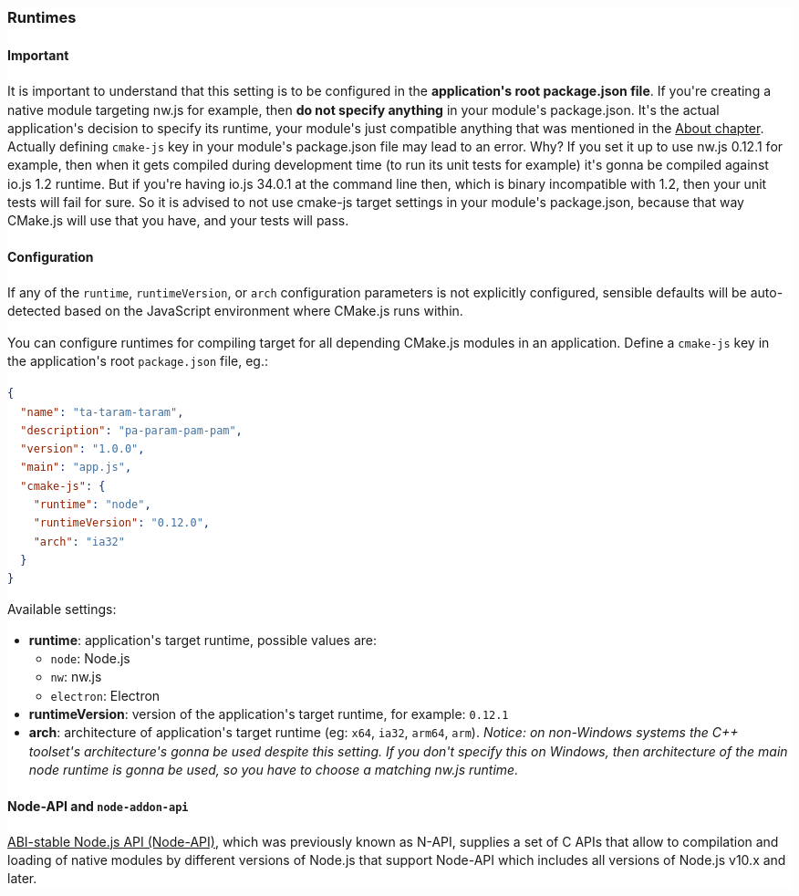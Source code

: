 ### Runtimes

#### Important

It is important to understand that this setting is to be configured in the **application's root package.json file**. If you're creating a native module targeting nw.js for example, then **do not specify anything** in your module's package.json. It's the actual application's decision to specify its runtime, your module's just compatible anything that was mentioned in the [About chapter](#about). Actually defining `cmake-js` key in your module's package.json file may lead to an error. Why? If you set it up to use nw.js 0.12.1 for example, then when it gets compiled during development time (to run its unit tests for example) it's gonna be compiled against io.js 1.2 runtime. But if you're having io.js 34.0.1 at the command line then, which is binary incompatible with 1.2, then your unit tests will fail for sure. So it is advised to not use cmake-js target settings in your module's package.json, because that way CMake.js will use that you have, and your tests will pass.

#### Configuration

If any of the `runtime`, `runtimeVersion`, or `arch` configuration parameters is not explicitly configured, sensible defaults will be auto-detected based on the JavaScript environment where CMake.js runs within.

You can configure runtimes for compiling target for all depending CMake.js modules in an application. Define a `cmake-js` key in the application's root `package.json` file, eg.:

```json
{
  "name": "ta-taram-taram",
  "description": "pa-param-pam-pam",
  "version": "1.0.0",
  "main": "app.js",
  "cmake-js": {
    "runtime": "node",
    "runtimeVersion": "0.12.0",
    "arch": "ia32"
  }
}
```

Available settings:

- **runtime**: application's target runtime, possible values are:
	- `node`: Node.js
	- `nw`: nw.js
	- `electron`: Electron
- **runtimeVersion**: version of the application's target runtime, for example: `0.12.1`
- **arch**: architecture of application's target runtime (eg: `x64`, `ia32`, `arm64`, `arm`). *Notice: on non-Windows systems the C++ toolset's architecture's gonna be used despite this setting. If you don't specify this on Windows, then architecture of the main node runtime is gonna be used, so you have to choose a matching nw.js runtime.*


#### Node-API and `node-addon-api`

[ABI-stable Node.js API
(Node-API)](https://nodejs.org/api/n-api.html#n_api_node_api),
which was previously known as N-API, supplies a set of C
APIs that allow to compilation and loading of native modules by
different versions of Node.js that support Node-API which includes
all versions of Node.js v10.x and later. 
